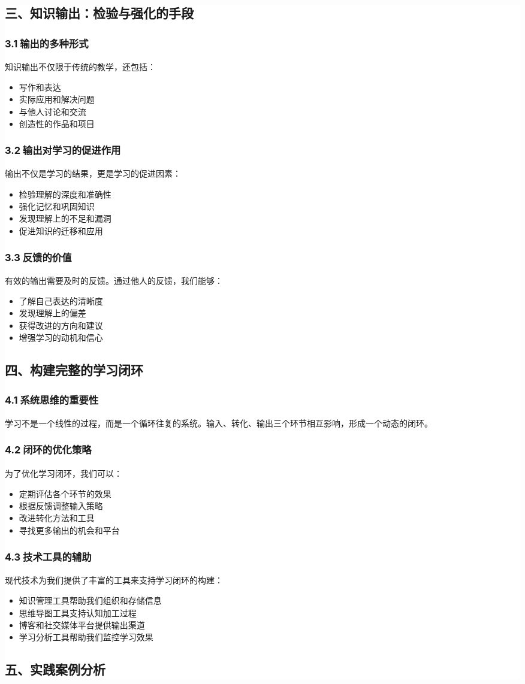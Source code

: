 ## 三、知识输出：检验与强化的手段

### 3.1 输出的多种形式

知识输出不仅限于传统的教学，还包括：
- 写作和表达
- 实际应用和解决问题
- 与他人讨论和交流
- 创造性的作品和项目

### 3.2 输出对学习的促进作用

输出不仅是学习的结果，更是学习的促进因素：
- 检验理解的深度和准确性
- 强化记忆和巩固知识
- 发现理解上的不足和漏洞
- 促进知识的迁移和应用

### 3.3 反馈的价值

有效的输出需要及时的反馈。通过他人的反馈，我们能够：
- 了解自己表达的清晰度
- 发现理解上的偏差
- 获得改进的方向和建议
- 增强学习的动机和信心

## 四、构建完整的学习闭环

### 4.1 系统思维的重要性

学习不是一个线性的过程，而是一个循环往复的系统。输入、转化、输出三个环节相互影响，形成一个动态的闭环。

### 4.2 闭环的优化策略

为了优化学习闭环，我们可以：
- 定期评估各个环节的效果
- 根据反馈调整输入策略
- 改进转化方法和工具
- 寻找更多输出的机会和平台

### 4.3 技术工具的辅助

现代技术为我们提供了丰富的工具来支持学习闭环的构建：
- 知识管理工具帮助我们组织和存储信息
- 思维导图工具支持认知加工过程
- 博客和社交媒体平台提供输出渠道
- 学习分析工具帮助我们监控学习效果

## 五、实践案例分析
